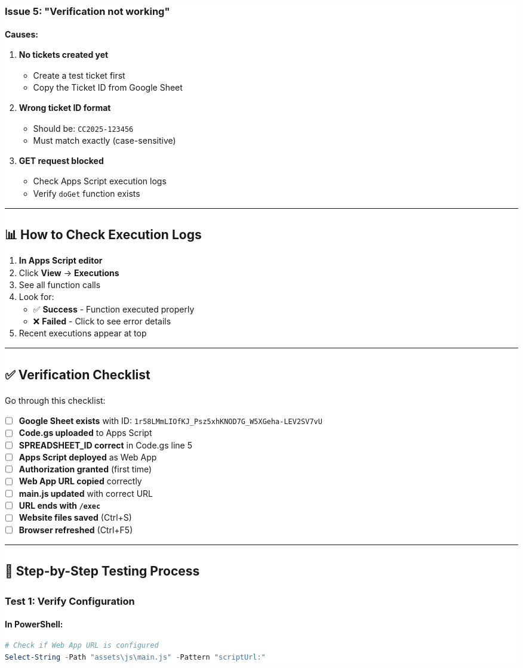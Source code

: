 
### Issue 5: "Verification not working"

**Causes:**

1. **No tickets created yet**
   - Create a test ticket first
   - Copy the Ticket ID from Google Sheet

2. **Wrong ticket ID format**
   - Should be: `CC2025-123456`
   - Must match exactly (case-sensitive)

3. **GET request blocked**
   - Check Apps Script execution logs
   - Verify `doGet` function exists

---

## 📊 How to Check Execution Logs

1. **In Apps Script editor**
2. Click **View** → **Executions**
3. See all function calls
4. Look for:
   - ✅ **Success** - Function executed properly
   - ❌ **Failed** - Click to see error details
5. Recent executions appear at top

---

## ✅ Verification Checklist

Go through this checklist:

- [ ] **Google Sheet exists** with ID: `1r58LMmLIOfKJ_Psz5xhKNOD7G_W5XGeha-LEV2SV7vU`
- [ ] **Code.gs uploaded** to Apps Script
- [ ] **SPREADSHEET_ID correct** in Code.gs line 5
- [ ] **Apps Script deployed** as Web App
- [ ] **Authorization granted** (first time)
- [ ] **Web App URL copied** correctly
- [ ] **main.js updated** with correct URL
- [ ] **URL ends with `/exec`**
- [ ] **Website files saved** (Ctrl+S)
- [ ] **Browser refreshed** (Ctrl+F5)

---

## 🧪 Step-by-Step Testing Process

### Test 1: Verify Configuration

**In PowerShell:**
```powershell
# Check if Web App URL is configured
Select-String -Path "assets\js\main.js" -Pattern "scriptUrl:"
```
